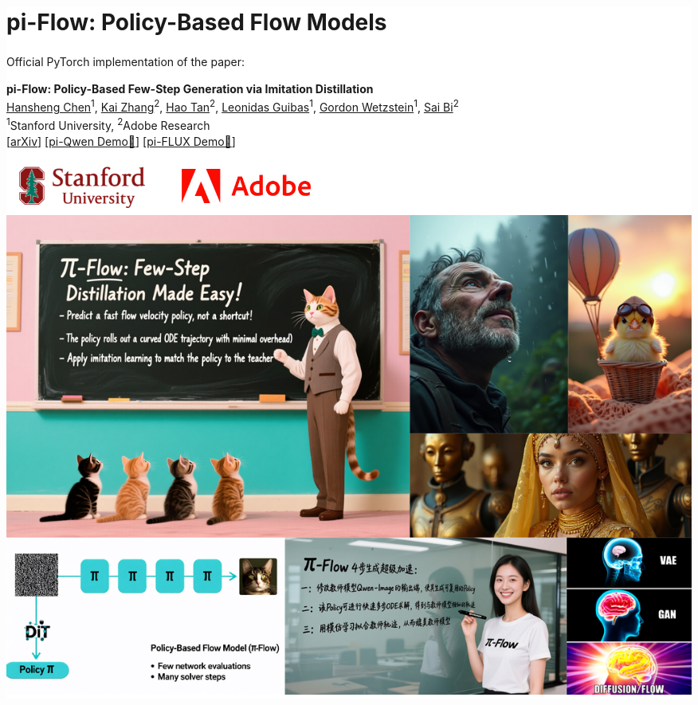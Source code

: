 # pi-Flow: Policy-Based Flow Models

Official PyTorch implementation of the paper:

**pi-Flow: Policy-Based Few-Step Generation via Imitation Distillation**
<br>
[Hansheng Chen](https://lakonik.github.io/)<sup>1</sup>, 
[Kai Zhang](https://kai-46.github.io/website/)<sup>2</sup>,
[Hao Tan](https://research.adobe.com/person/hao-tan/)<sup>2</sup>,
[Leonidas Guibas](https://geometry.stanford.edu/?member=guibas)<sup>1</sup>,
[Gordon Wetzstein](http://web.stanford.edu/~gordonwz/)<sup>1</sup>, 
[Sai Bi](https://sai-bi.github.io/)<sup>2</sup><br>
<sup>1</sup>Stanford University, <sup>2</sup>Adobe Research
<br>
[[arXiv](https://arxiv.org/abs/2510.14974)] [[pi-Qwen Demo🤗](https://huggingface.co/spaces/Lakonik/pi-Qwen)] [[pi-FLUX Demo🤗](https://huggingface.co/spaces/Lakonik/pi-FLUX.1)] 

<img src="assets/stanford_adobe_logos.png" width="400" alt=""/>

<img src="assets/teaser.jpg" alt=""/>
